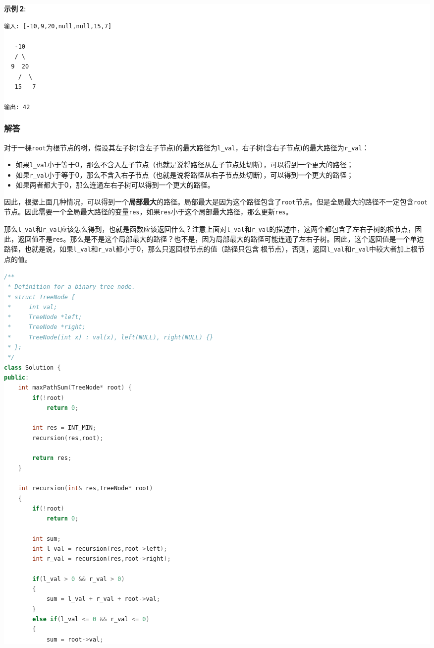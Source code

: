 **示例 2**:
```
输入: [-10,9,20,null,null,15,7]

   -10
   / \
  9  20
    /  \
   15   7

输出: 42
```

### 解答

对于一棵`root`为根节点的树，假设其左子树(含左子节点)的最大路径为`l_val`，右子树(含右子节点)的最大路径为`r_val`：

* 如果`l_val`小于等于0，那么不含入左子节点（也就是说将路径从左子节点处切断），可以得到一个更大的路径；
* 如果`r_val`小于等于0，那么不含入右子节点（也就是说将路径从右子节点处切断），可以得到一个更大的路径；
* 如果两者都大于0，那么连通左右子树可以得到一个更大的路径。

因此，根据上面几种情况，可以得到一个**局部最大**的路径。局部最大是因为这个路径包含了`root`节点。但是全局最大的路径不一定包含`root`节点。因此需要一个全局最大路径的变量`res`，如果`res`小于这个局部最大路径，那么更新`res`。

那么`l_val`和`r_val`应该怎么得到，也就是函数应该返回什么？注意上面对`l_val`和`r_val`的描述中，这两个都包含了左右子树的根节点，因此，返回值不是`res`。那么是不是这个局部最大的路径？也不是，因为局部最大的路径可能连通了左右子树。因此，这个返回值是一个单边路径，也就是说，如果`l_val`和`r_val`都小于0，那么只返回根节点的值（路径只包含 根节点），否则，返回`l_val`和`r_val`中较大者加上根节点的值。

```c++
/**
 * Definition for a binary tree node.
 * struct TreeNode {
 *     int val;
 *     TreeNode *left;
 *     TreeNode *right;
 *     TreeNode(int x) : val(x), left(NULL), right(NULL) {}
 * };
 */
class Solution {
public:
    int maxPathSum(TreeNode* root) {
        if(!root)
            return 0;
        
        int res = INT_MIN;
        recursion(res,root);
        
        return res;
    }
    
    int recursion(int& res,TreeNode* root)
    {
        if(!root)
            return 0;
        
        int sum;
        int l_val = recursion(res,root->left);
        int r_val = recursion(res,root->right);
        
        if(l_val > 0 && r_val > 0)
        {
            sum = l_val + r_val + root->val;
        }
        else if(l_val <= 0 && r_val <= 0)
        {
            sum = root->val;
```